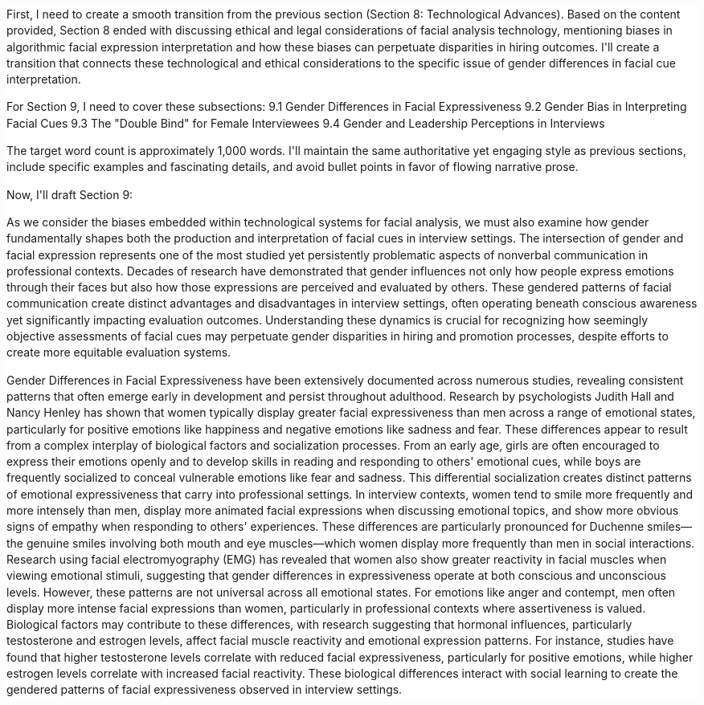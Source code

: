 First, I need to create a smooth transition from the previous section (Section 8: Technological Advances). Based on the content provided, Section 8 ended with discussing ethical and legal considerations of facial analysis technology, mentioning biases in algorithmic facial expression interpretation and how these biases can perpetuate disparities in hiring outcomes. I'll create a transition that connects these technological and ethical considerations to the specific issue of gender differences in facial cue interpretation.

For Section 9, I need to cover these subsections:
9.1 Gender Differences in Facial Expressiveness
9.2 Gender Bias in Interpreting Facial Cues
9.3 The "Double Bind" for Female Interviewees
9.4 Gender and Leadership Perceptions in Interviews

The target word count is approximately 1,000 words. I'll maintain the same authoritative yet engaging style as previous sections, include specific examples and fascinating details, and avoid bullet points in favor of flowing narrative prose.

Now, I'll draft Section 9:

As we consider the biases embedded within technological systems for facial analysis, we must also examine how gender fundamentally shapes both the production and interpretation of facial cues in interview settings. The intersection of gender and facial expression represents one of the most studied yet persistently problematic aspects of nonverbal communication in professional contexts. Decades of research have demonstrated that gender influences not only how people express emotions through their faces but also how those expressions are perceived and evaluated by others. These gendered patterns of facial communication create distinct advantages and disadvantages in interview settings, often operating beneath conscious awareness yet significantly impacting evaluation outcomes. Understanding these dynamics is crucial for recognizing how seemingly objective assessments of facial cues may perpetuate gender disparities in hiring and promotion processes, despite efforts to create more equitable evaluation systems.

Gender Differences in Facial Expressiveness have been extensively documented across numerous studies, revealing consistent patterns that often emerge early in development and persist throughout adulthood. Research by psychologists Judith Hall and Nancy Henley has shown that women typically display greater facial expressiveness than men across a range of emotional states, particularly for positive emotions like happiness and negative emotions like sadness and fear. These differences appear to result from a complex interplay of biological factors and socialization processes. From an early age, girls are often encouraged to express their emotions openly and to develop skills in reading and responding to others' emotional cues, while boys are frequently socialized to conceal vulnerable emotions like fear and sadness. This differential socialization creates distinct patterns of emotional expressiveness that carry into professional settings. In interview contexts, women tend to smile more frequently and more intensely than men, display more animated facial expressions when discussing emotional topics, and show more obvious signs of empathy when responding to others' experiences. These differences are particularly pronounced for Duchenne smiles—the genuine smiles involving both mouth and eye muscles—which women display more frequently than men in social interactions. Research using facial electromyography (EMG) has revealed that women also show greater reactivity in facial muscles when viewing emotional stimuli, suggesting that gender differences in expressiveness operate at both conscious and unconscious levels. However, these patterns are not universal across all emotional states. For emotions like anger and contempt, men often display more intense facial expressions than women, particularly in professional contexts where assertiveness is valued. Biological factors may contribute to these differences, with research suggesting that hormonal influences, particularly testosterone and estrogen levels, affect facial muscle reactivity and emotional expression patterns. For instance, studies have found that higher testosterone levels correlate with reduced facial expressiveness, particularly for positive emotions, while higher estrogen levels correlate with increased facial reactivity. These biological differences interact with social learning to create the gendered patterns of facial expressiveness observed in interview settings.
